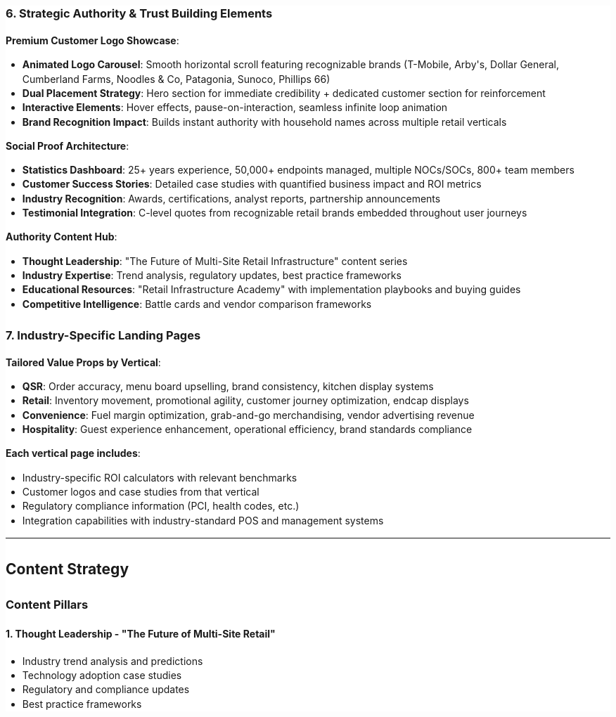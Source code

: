 ### 6. Strategic Authority & Trust Building Elements

**Premium Customer Logo Showcase**:
- **Animated Logo Carousel**: Smooth horizontal scroll featuring recognizable brands (T-Mobile, Arby's, Dollar General, Cumberland Farms, Noodles & Co, Patagonia, Sunoco, Phillips 66)
- **Dual Placement Strategy**: Hero section for immediate credibility + dedicated customer section for reinforcement
- **Interactive Elements**: Hover effects, pause-on-interaction, seamless infinite loop animation
- **Brand Recognition Impact**: Builds instant authority with household names across multiple retail verticals

**Social Proof Architecture**:
- **Statistics Dashboard**: 25+ years experience, 50,000+ endpoints managed, multiple NOCs/SOCs, 800+ team members
- **Customer Success Stories**: Detailed case studies with quantified business impact and ROI metrics
- **Industry Recognition**: Awards, certifications, analyst reports, partnership announcements
- **Testimonial Integration**: C-level quotes from recognizable retail brands embedded throughout user journeys

**Authority Content Hub**:
- **Thought Leadership**: "The Future of Multi-Site Retail Infrastructure" content series
- **Industry Expertise**: Trend analysis, regulatory updates, best practice frameworks
- **Educational Resources**: "Retail Infrastructure Academy" with implementation playbooks and buying guides
- **Competitive Intelligence**: Battle cards and vendor comparison frameworks

### 7. Industry-Specific Landing Pages
**Tailored Value Props by Vertical**:
- **QSR**: Order accuracy, menu board upselling, brand consistency, kitchen display systems
- **Retail**: Inventory movement, promotional agility, customer journey optimization, endcap displays
- **Convenience**: Fuel margin optimization, grab-and-go merchandising, vendor advertising revenue
- **Hospitality**: Guest experience enhancement, operational efficiency, brand standards compliance

**Each vertical page includes**:
- Industry-specific ROI calculators with relevant benchmarks
- Customer logos and case studies from that vertical
- Regulatory compliance information (PCI, health codes, etc.)
- Integration capabilities with industry-standard POS and management systems

---

## Content Strategy

### Content Pillars

#### 1. Thought Leadership - "The Future of Multi-Site Retail"
- Industry trend analysis and predictions
- Technology adoption case studies
- Regulatory and compliance updates
- Best practice frameworks
